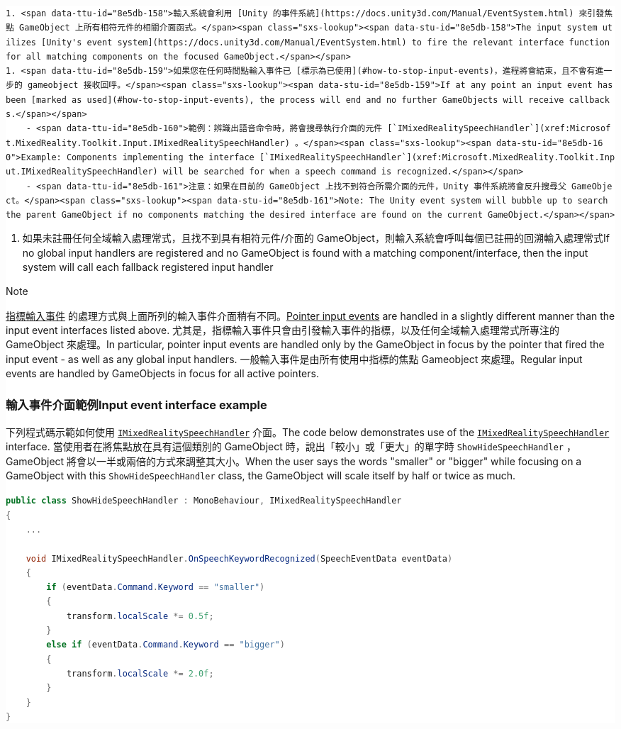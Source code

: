     1. <span data-ttu-id="8e5db-158">輸入系統會利用 [Unity 的事件系統](https://docs.unity3d.com/Manual/EventSystem.html) 來引發焦點 GameObject 上所有相符元件的相關介面函式。</span><span class="sxs-lookup"><span data-stu-id="8e5db-158">The input system utilizes [Unity's event system](https://docs.unity3d.com/Manual/EventSystem.html) to fire the relevant interface function for all matching components on the focused GameObject.</span></span>
    1. <span data-ttu-id="8e5db-159">如果您在任何時間點輸入事件已 [標示為已使用](#how-to-stop-input-events)，進程將會結束，且不會有進一步的 gameobject 接收回呼。</span><span class="sxs-lookup"><span data-stu-id="8e5db-159">If at any point an input event has been [marked as used](#how-to-stop-input-events), the process will end and no further GameObjects will receive callbacks.</span></span>
        - <span data-ttu-id="8e5db-160">範例：辨識出語音命令時，將會搜尋執行介面的元件 [`IMixedRealitySpeechHandler`](xref:Microsoft.MixedReality.Toolkit.Input.IMixedRealitySpeechHandler) 。</span><span class="sxs-lookup"><span data-stu-id="8e5db-160">Example: Components implementing the interface [`IMixedRealitySpeechHandler`](xref:Microsoft.MixedReality.Toolkit.Input.IMixedRealitySpeechHandler) will be searched for when a speech command is recognized.</span></span>
        - <span data-ttu-id="8e5db-161">注意：如果在目前的 GameObject 上找不到符合所需介面的元件，Unity 事件系統將會反升搜尋父 GameObject。</span><span class="sxs-lookup"><span data-stu-id="8e5db-161">Note: The Unity event system will bubble up to search the parent GameObject if no components matching the desired interface are found on the current GameObject.</span></span>
1. <span data-ttu-id="8e5db-162">如果未註冊任何全域輸入處理常式，且找不到具有相符元件/介面的 GameObject，則輸入系統會呼叫每個已註冊的回溯輸入處理常式</span><span class="sxs-lookup"><span data-stu-id="8e5db-162">If no global input handlers are registered and no GameObject is found with a matching component/interface, then the input system will call each fallback registered input handler</span></span>

> [!NOTE]
> <span data-ttu-id="8e5db-163">[指標輸入事件](pointers.md#pointer-event-interfaces) 的處理方式與上面所列的輸入事件介面稍有不同。</span><span class="sxs-lookup"><span data-stu-id="8e5db-163">[Pointer input events](pointers.md#pointer-event-interfaces) are handled in a slightly different manner than the input event interfaces listed above.</span></span> <span data-ttu-id="8e5db-164">尤其是，指標輸入事件只會由引發輸入事件的指標，以及任何全域輸入處理常式所專注的 GameObject 來處理。</span><span class="sxs-lookup"><span data-stu-id="8e5db-164">In particular, pointer input events are handled only by the GameObject in focus by the pointer that fired the input event - as well as any global input handlers.</span></span> <span data-ttu-id="8e5db-165">一般輸入事件是由所有使用中指標的焦點 Gameobject 來處理。</span><span class="sxs-lookup"><span data-stu-id="8e5db-165">Regular input events are handled by GameObjects in focus for all active pointers.</span></span>

### <a name="input-event-interface-example"></a><span data-ttu-id="8e5db-166">輸入事件介面範例</span><span class="sxs-lookup"><span data-stu-id="8e5db-166">Input event interface example</span></span>

<span data-ttu-id="8e5db-167">下列程式碼示範如何使用 [`IMixedRealitySpeechHandler`](xref:Microsoft.MixedReality.Toolkit.Input.IMixedRealitySpeechHandler) 介面。</span><span class="sxs-lookup"><span data-stu-id="8e5db-167">The code below demonstrates use of the [`IMixedRealitySpeechHandler`](xref:Microsoft.MixedReality.Toolkit.Input.IMixedRealitySpeechHandler) interface.</span></span> <span data-ttu-id="8e5db-168">當使用者在將焦點放在具有這個類別的 GameObject 時，說出「較小」或「更大」的單字時 `ShowHideSpeechHandler` ，GameObject 將會以一半或兩倍的方式來調整其大小。</span><span class="sxs-lookup"><span data-stu-id="8e5db-168">When the user says the words "smaller" or "bigger" while focusing on a GameObject with this `ShowHideSpeechHandler` class, the GameObject will scale itself by half or twice as much.</span></span>

```c#
public class ShowHideSpeechHandler : MonoBehaviour, IMixedRealitySpeechHandler
{
    ...

    void IMixedRealitySpeechHandler.OnSpeechKeywordRecognized(SpeechEventData eventData)
    {
        if (eventData.Command.Keyword == "smaller")
        {
            transform.localScale *= 0.5f;
        }
        else if (eventData.Command.Keyword == "bigger")
        {
            transform.localScale *= 2.0f;
        }
    }
}
```